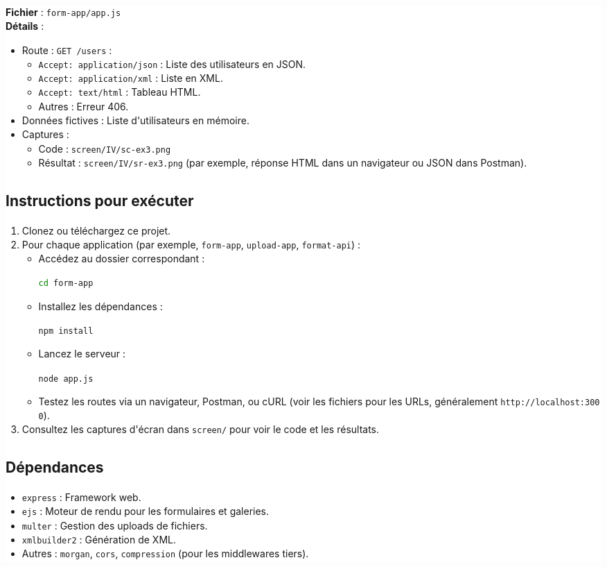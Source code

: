 **Fichier** : `form-app/app.js`  
**Détails** :  
- Route : `GET /users` :  
  - `Accept: application/json` : Liste des utilisateurs en JSON.  
  - `Accept: application/xml` : Liste en XML.  
  - `Accept: text/html` : Tableau HTML.  
  - Autres : Erreur 406.  
- Données fictives : Liste d'utilisateurs en mémoire.  
- Captures :  
  - Code : `screen/IV/sc-ex3.png`  
  - Résultat : `screen/IV/sr-ex3.png` (par exemple, réponse HTML dans un navigateur ou JSON dans Postman).

## Instructions pour exécuter
1. Clonez ou téléchargez ce projet.
2. Pour chaque application (par exemple, `form-app`, `upload-app`, `format-api`) :
   - Accédez au dossier correspondant :
     ```bash
     cd form-app
     ```
   - Installez les dépendances :
     ```bash
     npm install
     ```
   - Lancez le serveur :
     ```bash
     node app.js
     ```
   - Testez les routes via un navigateur, Postman, ou cURL (voir les fichiers pour les URLs, généralement `http://localhost:3000`).
3. Consultez les captures d'écran dans `screen/` pour voir le code et les résultats.

## Dépendances
- `express` : Framework web.
- `ejs` : Moteur de rendu pour les formulaires et galeries.
- `multer` : Gestion des uploads de fichiers.
- `xmlbuilder2` : Génération de XML.
- Autres : `morgan`, `cors`, `compression` (pour les middlewares tiers).
